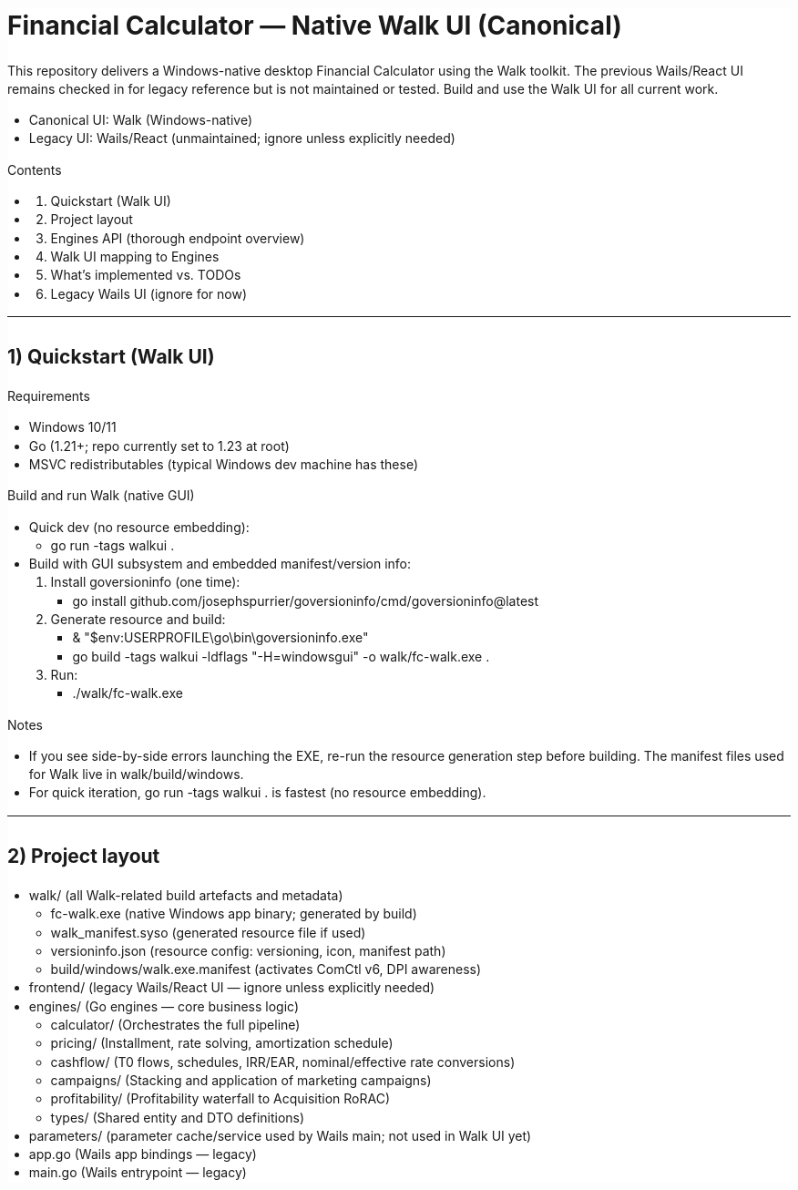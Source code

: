# Financial Calculator — Native Walk UI (Canonical)

This repository delivers a Windows-native desktop Financial Calculator using the Walk toolkit. The previous Wails/React UI remains checked in for legacy reference but is not maintained or tested. Build and use the Walk UI for all current work.

- Canonical UI: Walk (Windows-native)
- Legacy UI: Wails/React (unmaintained; ignore unless explicitly needed)

Contents
- 1. Quickstart (Walk UI)
- 2. Project layout
- 3. Engines API (thorough endpoint overview)
- 4. Walk UI mapping to Engines
- 5. What’s implemented vs. TODOs
- 6. Legacy Wails UI (ignore for now)

---

## 1) Quickstart (Walk UI)

Requirements
- Windows 10/11
- Go (1.21+; repo currently set to 1.23 at root)
- MSVC redistributables (typical Windows dev machine has these)

Build and run Walk (native GUI)
- Quick dev (no resource embedding):
  - go run -tags walkui .
- Build with GUI subsystem and embedded manifest/version info:
  1) Install goversioninfo (one time):
     - go install github.com/josephspurrier/goversioninfo/cmd/goversioninfo@latest
  2) Generate resource and build:
     - & "$env:USERPROFILE\go\bin\goversioninfo.exe"
     - go build -tags walkui -ldflags "-H=windowsgui" -o walk/fc-walk.exe .
  3) Run:
     - ./walk/fc-walk.exe

Notes
- If you see side-by-side errors launching the EXE, re-run the resource generation step before building. The manifest files used for Walk live in walk/build/windows.
- For quick iteration, go run -tags walkui . is fastest (no resource embedding).

---

## 2) Project layout

- walk/ (all Walk-related build artefacts and metadata)
  - fc-walk.exe (native Windows app binary; generated by build)
  - walk_manifest.syso (generated resource file if used)
  - versioninfo.json (resource config: versioning, icon, manifest path)
  - build/windows/walk.exe.manifest (activates ComCtl v6, DPI awareness)
- frontend/ (legacy Wails/React UI — ignore unless explicitly needed)
- engines/ (Go engines — core business logic)
  - calculator/ (Orchestrates the full pipeline)
  - pricing/ (Installment, rate solving, amortization schedule)
  - cashflow/ (T0 flows, schedules, IRR/EAR, nominal/effective rate conversions)
  - campaigns/ (Stacking and application of marketing campaigns)
  - profitability/ (Profitability waterfall to Acquisition RoRAC)
  - types/ (Shared entity and DTO definitions)
- parameters/ (parameter cache/service used by Wails main; not used in Walk UI yet)
- app.go (Wails app bindings — legacy)
- main.go (Wails entrypoint — legacy)